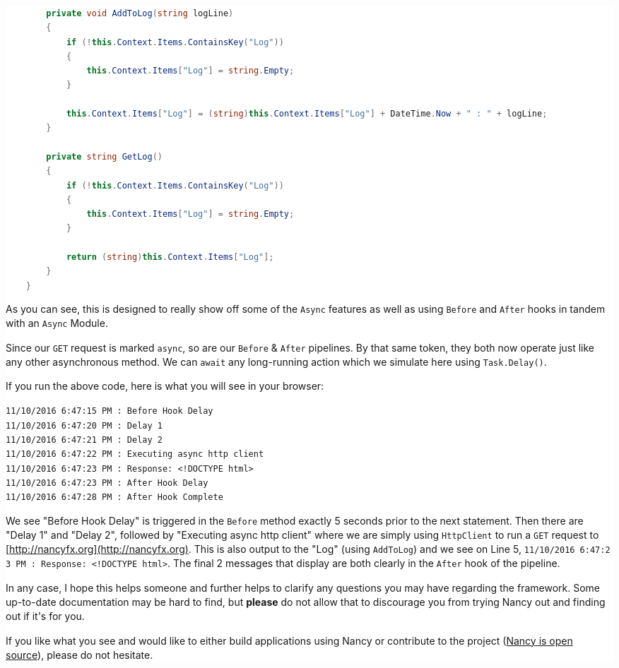 ```csharp
        private void AddToLog(string logLine)
        {
            if (!this.Context.Items.ContainsKey("Log"))
            {
                this.Context.Items["Log"] = string.Empty;
            }

            this.Context.Items["Log"] = (string)this.Context.Items["Log"] + DateTime.Now + " : " + logLine;
        }

        private string GetLog()
        {
            if (!this.Context.Items.ContainsKey("Log"))
            {
                this.Context.Items["Log"] = string.Empty;
            }

            return (string)this.Context.Items["Log"];
        }
    }
```

As you can see, this is designed to really show off some of the `Async` features as well as using `Before` and `After` hooks in tandem with an `Async` Module.

Since our `GET` request is marked `async`, so are our `Before` & `After` pipelines. By that same token, they both now operate just like any other asynchronous method.  We can `await` any long-running action which we simulate here using `Task.Delay()`.

If you run the above code, here is what you will see in your browser:

```
11/10/2016 6:47:15 PM : Before Hook Delay
11/10/2016 6:47:20 PM : Delay 1
11/10/2016 6:47:21 PM : Delay 2
11/10/2016 6:47:22 PM : Executing async http client
11/10/2016 6:47:23 PM : Response: <!DOCTYPE html>
11/10/2016 6:47:23 PM : After Hook Delay
11/10/2016 6:47:28 PM : After Hook Complete
```

We see "Before Hook Delay" is triggered in the `Before` method exactly 5 seconds prior to the next statement.  Then there are "Delay 1" and "Delay 2", followed by "Executing async http client" where we are simply using `HttpClient` to run a `GET` request to [http://nancyfx.org](http://nancyfx.org).  This is also output to the "Log" (using `AddToLog`) and we see on Line 5, `11/10/2016 6:47:23 PM : Response: <!DOCTYPE html>`.  The final 2 messages that display are both clearly in the `After` hook of the pipeline.

In any case, I hope this helps someone and further helps to clarify any questions you may have regarding the framework. Some up-to-date documentation may be hard to find, but **please** do not allow that to discourage you from trying Nancy out and finding out if it's for you.

If you like what you see and would like to either build applications using Nancy or contribute to the project ([Nancy is open source](https://github.com/NancyFx/Nancy)), please do not hesitate.
